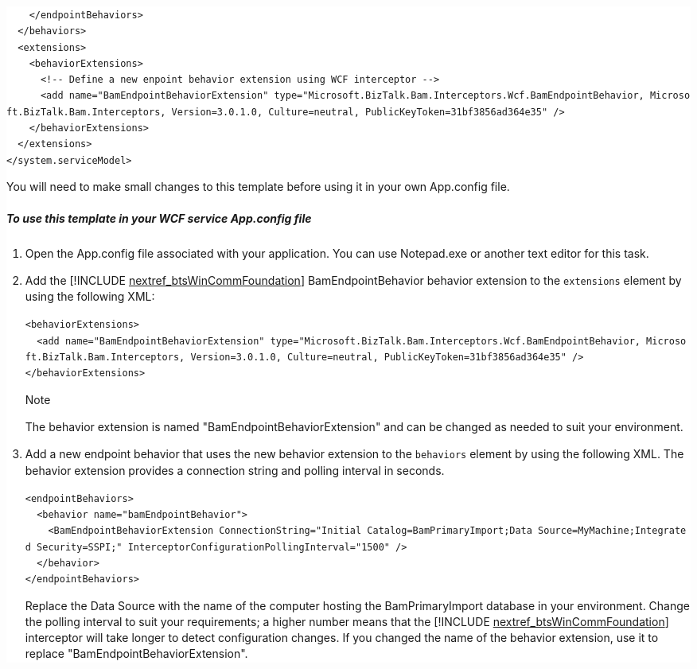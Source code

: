 ```  
    </endpointBehaviors>  
  </behaviors>  
  <extensions>  
    <behaviorExtensions>  
      <!-- Define a new enpoint behavior extension using WCF interceptor -->  
      <add name="BamEndpointBehaviorExtension" type="Microsoft.BizTalk.Bam.Interceptors.Wcf.BamEndpointBehavior, Microsoft.BizTalk.Bam.Interceptors, Version=3.0.1.0, Culture=neutral, PublicKeyToken=31bf3856ad364e35" />  
    </behaviorExtensions>  
  </extensions>  
</system.serviceModel>  
```  

 You will need to make small changes to this template before using it in your own App.config file.  

##### To use this template in your WCF service App.config file  

1. Open the App.config file associated with your application. You can use Notepad.exe or another text editor for this task.  

2. Add the [!INCLUDE [nextref_btsWinCommFoundation](../includes/nextref-btswincommfoundation-md.md)] BamEndpointBehavior behavior extension to the `extensions` element by using the following XML:  

   ```  
   <behaviorExtensions>  
     <add name="BamEndpointBehaviorExtension" type="Microsoft.BizTalk.Bam.Interceptors.Wcf.BamEndpointBehavior, Microsoft.BizTalk.Bam.Interceptors, Version=3.0.1.0, Culture=neutral, PublicKeyToken=31bf3856ad364e35" />  
   </behaviorExtensions>  
   ```  

   > [!NOTE]
   >  The behavior extension is named "BamEndpointBehaviorExtension" and can be changed as needed to suit your environment.  

3. Add a new endpoint behavior that uses the new behavior extension to the `behaviors` element by using the following XML. The behavior extension provides a connection string and polling interval in seconds.  

   ```  
   <endpointBehaviors>  
     <behavior name="bamEndpointBehavior">  
       <BamEndpointBehaviorExtension ConnectionString="Initial Catalog=BamPrimaryImport;Data Source=MyMachine;Integrated Security=SSPI;" InterceptorConfigurationPollingInterval="1500" />  
     </behavior>  
   </endpointBehaviors>  
   ```  

    Replace the Data Source with the name of the computer hosting the BamPrimaryImport database in your environment. Change the polling interval to suit your requirements; a higher number means that the [!INCLUDE [nextref_btsWinCommFoundation](../includes/nextref-btswincommfoundation-md.md)] interceptor will take longer to detect configuration changes. If you changed the name of the behavior extension, use it to replace "BamEndpointBehaviorExtension".  
